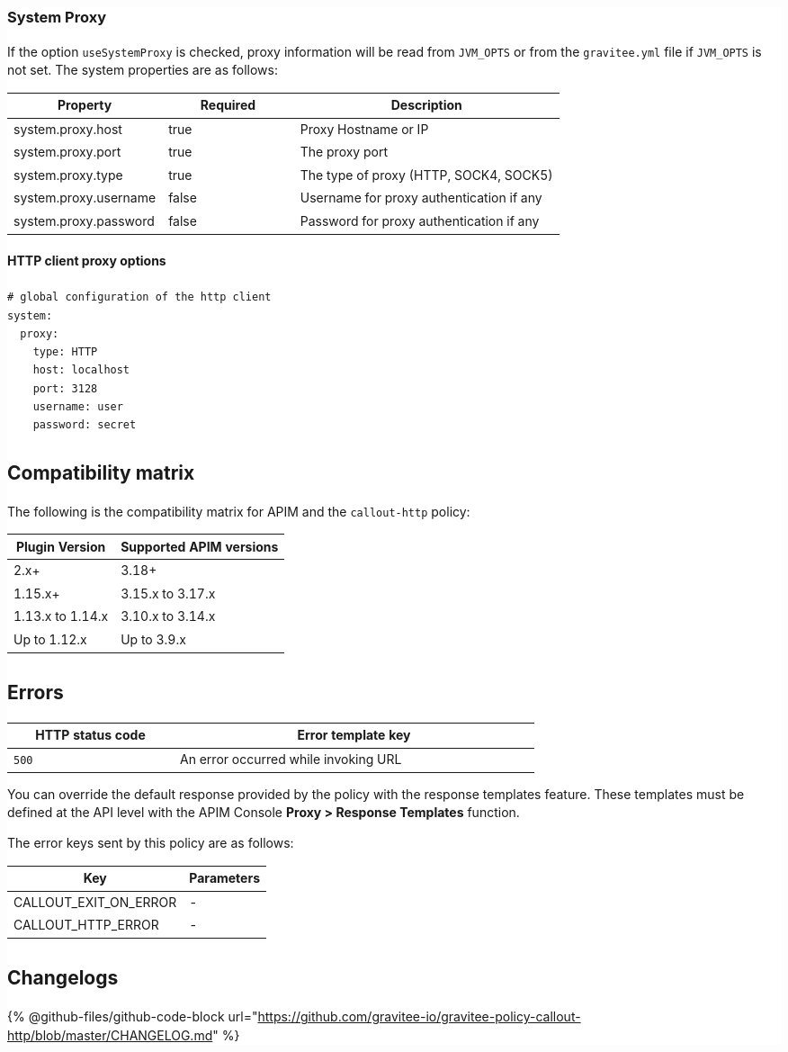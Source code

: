 ### System Proxy

If the option `useSystemProxy` is checked, proxy information will be read from `JVM_OPTS` or from the `gravitee.yml` file if `JVM_OPTS` is not set. The system properties are as follows:

<table><thead><tr><th>Property</th><th width="132.66666666666666" data-type="checkbox">Required</th><th>Description</th></tr></thead><tbody><tr><td>system.proxy.host</td><td>true</td><td>Proxy Hostname or IP</td></tr><tr><td>system.proxy.port</td><td>true</td><td>The proxy port</td></tr><tr><td>system.proxy.type</td><td>true</td><td>The type of proxy (HTTP, SOCK4, SOCK5)</td></tr><tr><td>system.proxy.username</td><td>false</td><td>Username for proxy authentication if any</td></tr><tr><td>system.proxy.password</td><td>false</td><td>Password for proxy authentication if any</td></tr></tbody></table>

#### HTTP client proxy options

```
# global configuration of the http client
system:
  proxy:
    type: HTTP
    host: localhost
    port: 3128
    username: user
    password: secret
```

## Compatibility matrix

The following is the compatibility matrix for APIM and the `callout-http` policy:

<table data-full-width="false"><thead><tr><th>Plugin Version</th><th>Supported APIM versions</th></tr></thead><tbody><tr><td>2.x+</td><td>3.18+</td></tr><tr><td>1.15.x+</td><td>3.15.x to 3.17.x</td></tr><tr><td>1.13.x to 1.14.x</td><td>3.10.x to 3.14.x</td></tr><tr><td>Up to 1.12.x</td><td>Up to 3.9.x</td></tr></tbody></table>

## Errors

<table data-full-width="false"><thead><tr><th width="171">HTTP status code</th><th width="387">Error template key</th></tr></thead><tbody><tr><td><code>500</code></td><td>An error occurred while invoking URL</td></tr></tbody></table>

You can override the default response provided by the policy with the response templates feature. These templates must be defined at the API level with the APIM Console **Proxy > Response Templates** function.

The error keys sent by this policy are as follows:

<table data-full-width="false"><thead><tr><th>Key</th><th>Parameters</th></tr></thead><tbody><tr><td>CALLOUT_EXIT_ON_ERROR</td><td>-</td></tr><tr><td>CALLOUT_HTTP_ERROR</td><td>-</td></tr></tbody></table>

## Changelogs

{% @github-files/github-code-block url="https://github.com/gravitee-io/gravitee-policy-callout-http/blob/master/CHANGELOG.md" %}
